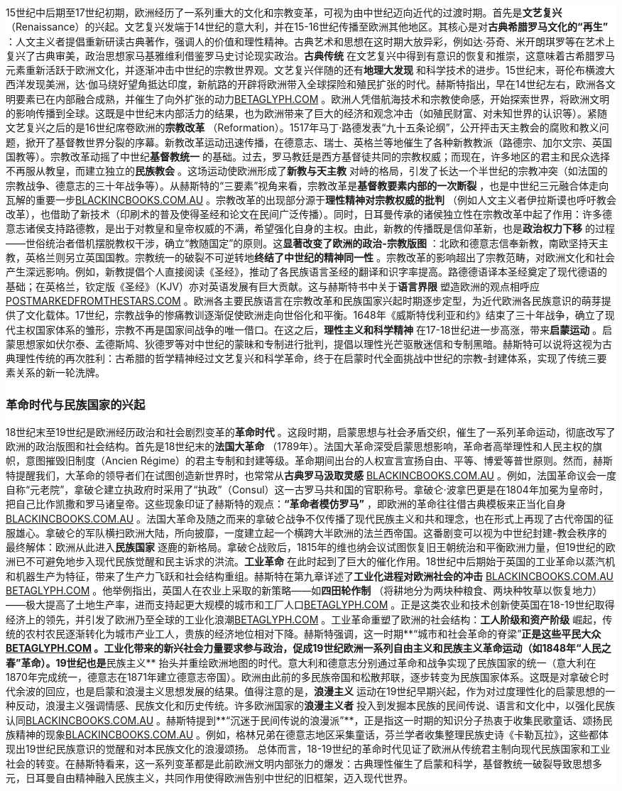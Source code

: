 15世纪中后期至17世纪初期，欧洲经历了一系列重大的文化和宗教变革，可视为由中世纪迈向近代的过渡时期。首先是**文艺复兴** （Renaissance）的兴起。文艺复兴发端于14世纪的意大利，并在15-16世纪传播至欧洲其他地区。其核心是对**古典希腊罗马文化的“再生”** ：人文主义者提倡重新研读古典著作，强调人的价值和理性精神。古典艺术和思想在这时期大放异彩，例如达·芬奇、米开朗琪罗等在艺术上复兴了古典审美，政治思想家马基雅维利借鉴罗马史讨论现实政治。**古典传统** 在文艺复兴中得到有意识的恢复和推崇，这意味着古希腊罗马元素重新活跃于欧洲文化，并逐渐冲击中世纪的宗教世界观。文艺复兴伴随的还有**地理大发现** 和科学技术的进步。15世纪末，哥伦布横渡大西洋发现美洲，达·伽马绕好望角抵达印度，新航路的开辟将欧洲带入全球探险和殖民扩张的时代。赫斯特指出，早在14世纪左右，欧洲各文明要素已在内部融合成熟，并催生了向外扩张的动力[BETAGLYPH.COM](https://www.betaglyph.com/shortest-history-europe/#:~:text=It%20is%20fascinating%20to%20learn,European%20expeditions%20of%20the%201400s) 。欧洲人凭借航海技术和宗教使命感，开始探索世界，将欧洲文明的影响传播到全球。这既是中世纪末内部活力的结果，也为欧洲带来了巨大的经济和观念冲击（如殖民财富、对未知世界的认识等）。紧随文艺复兴之后的是16世纪席卷欧洲的**宗教改革** （Reformation）。1517年马丁·路德发表“九十五条论纲”，公开抨击天主教会的腐败和教义问题，掀开了基督教世界分裂的序幕。新教改革运动迅速传播，在德意志、瑞士、英格兰等地催生了各种新教教派（路德宗、加尔文宗、英国国教等）。宗教改革动摇了中世纪**基督教统一** 的基础。过去，罗马教廷是西方基督徒共同的宗教权威；而现在，许多地区的君主和民众选择不再服从教皇，而建立独立的**民族教会** 。这场运动使欧洲形成了**新教与天主教** 对峙的格局，引发了长达一个半世纪的宗教冲突（如法国的宗教战争、德意志的三十年战争等）。从赫斯特的“三要素”视角来看，宗教改革是**基督教要素内部的一次断裂** ，也是中世纪三元融合体走向瓦解的重要一步[BLACKINCBOOKS.COM.AU](https://www.blackincbooks.com.au/books/shortest-history-europe#:~:text=The%20Shortest%20History%20of%20Europe,European%20history%20in%20modern%20times) 。宗教改革的出现部分源于**理性精神对宗教权威的批判** （例如人文主义者伊拉斯谟也呼吁教会改革），也借助了新技术（印刷术的普及使得圣经和论文在民间广泛传播）。同时，日耳曼传承的诸侯独立性在宗教改革中起了作用：许多德意志诸侯支持路德教，是出于对教皇和皇帝权威的不满，希望强化自身的主权。由此，新教的传播既是信仰革新，也是**政治权力下移** 的过程——世俗统治者借机摆脱教权干涉，确立“教随国定”的原则。这**显著改变了欧洲的政治-宗教版图** ：北欧和德意志信奉新教，南欧坚持天主教，英格兰则另立英国国教。宗教统一的破裂不可逆转地**终结了中世纪的精神同一性** 。宗教改革的影响超出了宗教范畴，对欧洲文化和社会产生深远影响。例如，新教提倡个人直接阅读《圣经》，推动了各民族语言圣经的翻译和识字率提高。路德德语译本圣经奠定了现代德语的基础；在英格兰，钦定版《圣经》（KJV）亦对英语发展有巨大贡献。这与赫斯特书中关于**语言界限** 塑造欧洲的观点相呼应[POSTMARKEDFROMTHESTARS.COM](https://postmarkedfromthestars.com/products/the-shortest-history-of-europe-john-hirst-2012-old-street-publishing-paperback?srsltid=AfmBOoqKCvQDDdIvN6uuYHxd-rLw8vlz5MdOsaxuiDEuf0rZHHPSuvZ1#:~:text=Beginning%20with%20a%20rapid%20historical,that%20have%20transformed%20the%20continent) 。欧洲各主要民族语言在宗教改革和民族国家兴起时期逐步定型，为近代欧洲各民族意识的萌芽提供了文化载体。17世纪，宗教战争的惨痛教训逐渐促使欧洲走向世俗化和平衡。1648年《威斯特伐利亚和约》结束了三十年战争，确立了现代主权国家体系的雏形，宗教不再是国家间战争的唯一借口。在这之后，**理性主义和科学精神** 在17-18世纪进一步高涨，带来**启蒙运动** 。启蒙思想家如伏尔泰、孟德斯鸠、狄德罗等对中世纪的蒙昧和专制进行批判，提倡以理性光芒驱散迷信和专制黑暗。赫斯特可以说将这视为古典理性传统的再次胜利：古希腊的哲学精神经过文艺复兴和科学革命，终于在启蒙时代全面挑战中世纪的宗教-封建体系，实现了传统三要素关系的新一轮洗牌。
### 革命时代与民族国家的兴起 
18世纪末至19世纪是欧洲经历政治和社会剧烈变革的**革命时代** 。这段时期，启蒙思想与社会矛盾交织，催生了一系列革命运动，彻底改写了欧洲的政治版图和社会结构。首先是18世纪末的**法国大革命** （1789年）。法国大革命深受启蒙思想影响，革命者高举理性和人民主权的旗帜，意图摧毁旧制度（Ancien Régime）的君主专制和封建等级。革命期间出台的人权宣言宣扬自由、平等、博爱等普世原则。然而，赫斯特提醒我们，大革命的领导者们在试图创造新世界时，也常常从**古典罗马汲取灵感** [BLACKINCBOOKS.COM.AU](https://www.blackincbooks.com.au/books/shortest-history-europe#:~:text=learning%2C%20Christianity%20and%20German%20warrior,European%20history%20in%20modern%20times) 。例如，法国革命议会一度自称“元老院”，拿破仑建立执政府时采用了“执政”（Consul）这一古罗马共和国的官职称号。拿破仑·波拿巴更是在1804年加冕为皇帝时，把自己比作凯撒和罗马诸皇帝。这些现象印证了赫斯特的观点：**“革命者模仿罗马”** ，即欧洲的革命往往借古典模板来正当化自身[BLACKINCBOOKS.COM.AU](https://www.blackincbooks.com.au/books/shortest-history-europe#:~:text=learning%2C%20Christianity%20and%20German%20warrior,European%20history%20in%20modern%20times) 。法国大革命及随之而来的拿破仑战争不仅传播了现代民族主义和共和理念，也在形式上再现了古代帝国的征服雄心。拿破仑的军队横扫欧洲大陆，所向披靡，一度建立起一个横跨大半欧洲的法兰西帝国。这番剧变可以视为中世纪封建-教会秩序的最终解体：欧洲从此进入**民族国家** 逐鹿的新格局。拿破仑战败后，1815年的维也纳会议试图恢复旧王朝统治和平衡欧洲力量，但19世纪的欧洲已不可避免地步入现代民族觉醒和民主诉求的洪流。**工业革命** 在此时起到了巨大的催化作用。18世纪中后期始于英国的工业革命以蒸汽机和机器生产为特征，带来了生产力飞跃和社会结构重组。赫斯特在第九章详述了**工业化进程对欧洲社会的冲击** [BLACKINCBOOKS.COM.AU](https://www.blackincbooks.com.au/books/shortest-history-europe#:~:text=Chapter%207,Industrialisation%20and%20Revolution) [BETAGLYPH.COM](https://www.betaglyph.com/shortest-history-europe/#:~:text=you%20see%20how%20we%27re%20still,cities%20and%20the%20industrial%20revolution) 。他举例指出，英国人在农业上采取的新策略——如**四田轮作制** （将耕地分为两块种粮食、两块种牧草以恢复地力）——极大提高了土地生产率，进而支持起更大规模的城市和工厂人口[BETAGLYPH.COM](https://www.betaglyph.com/shortest-history-europe/#:~:text=example%20is%20how%20the%20origin,cities%20and%20the%20industrial%20revolution) 。正是这类农业和技术创新使英国在18-19世纪取得经济上的领先，并引发了欧洲乃至全球的工业化浪潮[BETAGLYPH.COM](https://www.betaglyph.com/shortest-history-europe/#:~:text=French%29,cities%20and%20the%20industrial%20revolution) 。工业革命重塑了欧洲的社会结构：**工人阶级和资产阶级** 崛起，传统的农村农民逐渐转化为城市产业工人，贵族的经济地位相对下降。赫斯特强调，这一时期**“城市和社会革命的脊梁”**正是这些平民大众[BETAGLYPH.COM](https://www.betaglyph.com/shortest-history-europe/#:~:text=Vikings%2C%20Forms%20of%20Government%20,Industrialisation%20and%20both%20World%20Wars) 。工业化带来的新兴社会力量要求参与政治，促成19世纪欧洲一系列自由主义和民族主义革命运动（如1848年“人民之春”革命）。19世纪也是**民族主义** 抬头并重绘欧洲地图的时代。意大利和德意志分别通过革命和战争实现了民族国家的统一（意大利在1870年完成统一，德意志在1871年建立德意志帝国）。欧洲由此前的多民族帝国和松散邦联，逐步转变为民族国家体系。这既是对拿破仑时代余波的回应，也是启蒙和浪漫主义思想发展的结果。值得注意的是，**浪漫主义** 运动在19世纪早期兴起，作为对过度理性化的启蒙思想的一种反动，浪漫主义强调情感、民族文化和历史传统。许多欧洲国家的**浪漫主义者** 投入到发掘本民族的民间传说、语言和文化中，以强化民族认同[BLACKINCBOOKS.COM.AU](https://www.blackincbooks.com.au/books/shortest-history-europe#:~:text=learning%2C%20Christianity%20and%20German%20warrior,European%20history%20in%20modern%20times) 。赫斯特提到**“沉迷于民间传说的浪漫派”**，正是指这一时期的知识分子热衷于收集民歌童话、颂扬民族精神的现象[BLACKINCBOOKS.COM.AU](https://www.blackincbooks.com.au/books/shortest-history-europe#:~:text=learning%2C%20Christianity%20and%20German%20warrior,European%20history%20in%20modern%20times) 。例如，格林兄弟在德意志地区采集童话，芬兰学者收集整理民族史诗《卡勒瓦拉》，这些都体现出19世纪民族意识的觉醒和对本民族文化的浪漫颂扬。
总体而言，18-19世纪的革命时代见证了欧洲从传统君主制向现代民族国家和工业社会的转变。在赫斯特看来，这一系列变革都是此前欧洲文明内部张力的爆发：古典理性催生了启蒙和科学，基督教统一破裂导致思想多元，日耳曼自由精神融入民族主义，共同作用使得欧洲告别中世纪的旧框架，迈入现代世界。
